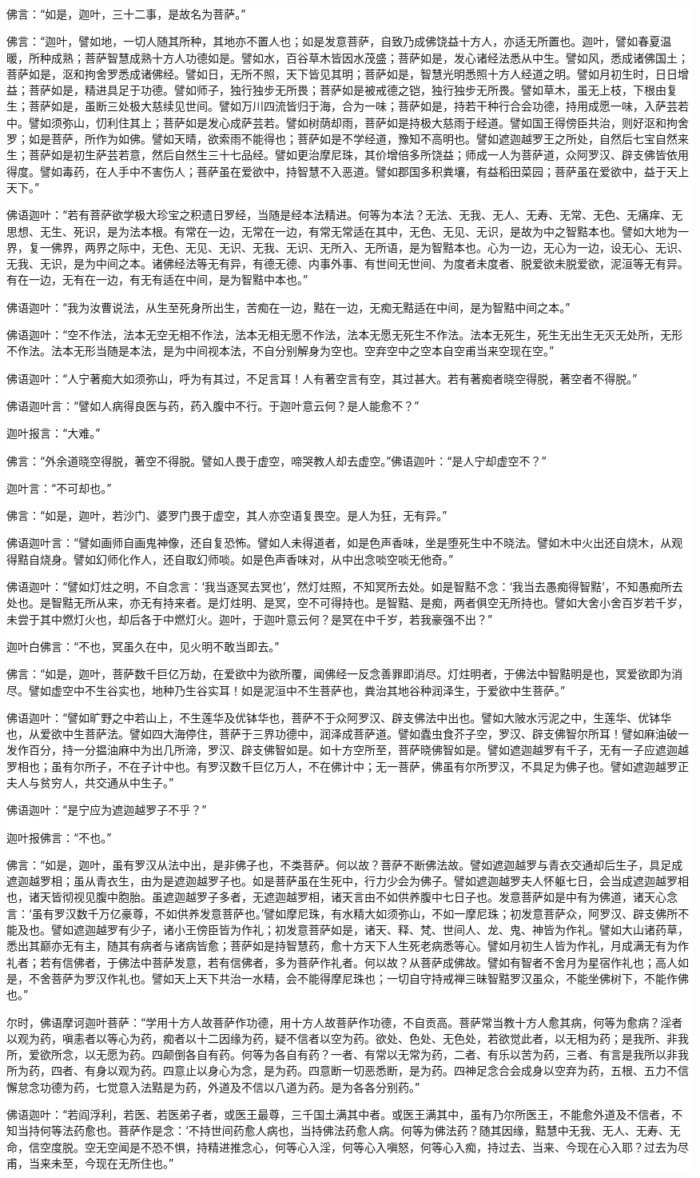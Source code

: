 佛言：“如是，迦叶，三十二事，是故名为菩萨。”  

佛言：“迦叶，譬如地，一切人随其所种，其地亦不置人也；如是发意菩萨，自致乃成佛饶益十方人，亦适无所置也。迦叶，譬如春夏温暖，所种成熟；菩萨智慧成熟十方人功德如是。譬如水，百谷草木皆因水茂盛；菩萨如是，发心诸经法悉从中生。譬如风，悉成诸佛国土；菩萨如是，沤和拘舍罗悉成诸佛经。譬如日，无所不照，天下皆见其明；菩萨如是，智慧光明悉照十方人经道之明。譬如月初生时，日日增益；菩萨如是，精进具足于功德。譬如师子，独行独步无所畏；菩萨如是被戒德之铠，独行独步无所畏。譬如草木，虽无上枝，下根由复生；菩萨如是，虽断三处极大慈续见世间。譬如万川四流皆归于海，合为一味；菩萨如是，持若干种行合会功德，持用成愿一味，入萨芸若中。譬如须弥山，忉利住其上；菩萨如是发心成萨芸若。譬如树荫却雨，菩萨如是持极大慈雨于经道。譬如国王得傍臣共治，则好沤和拘舍罗；如是菩萨，所作为如佛。譬如天晴，欲索雨不能得也；菩萨如是不学经道，豫知不高明也。譬如遮迦越罗王之所处，自然后七宝自然来生；菩萨如是初生萨芸若意，然后自然生三十七品经。譬如更治摩尼珠，其价增倍多所饶益；师成一人为菩萨道，众阿罗汉、辟支佛皆依用得度。譬如毒药，在人手中不害伤人；菩萨虽在爱欲中，持智慧不入恶道。譬如郡国多积粪壤，有益稻田菜园；菩萨虽在爱欲中，益于天上天下。”  

佛语迦叶：“若有菩萨欲学极大珍宝之积遗日罗经，当随是经本法精进。何等为本法？无法、无我、无人、无寿、无常、无色、无痛痒、无思想、无生、死识，是为法本根。有常在一边，无常在一边，有常无常适在其中，无色、无见、无识，是故为中之智黠本也。譬如大地为一界，复一佛界，两界之际中，无色、无见、无识、无我、无识、无所入、无所语，是为智黠本也。心为一边，无心为一边，设无心、无识、无我、无识，是为中间之本。诸佛经法等无有异，有德无德、内事外事、有世间无世间、为度者未度者、脱爱欲未脱爱欲，泥洹等无有异。有在一边，无有在一边，有无有适在中间，是为智黠中本也。”  

佛语迦叶：“我为汝曹说法，从生至死身所出生，苦痴在一边，黠在一边，无痴无黠适在中间，是为智黠中间之本。”  

佛语迦叶：“空不作法，法本无空无相不作法，法本无相无愿不作法，法本无愿无死生不作法。法本无死生，死生无出生无灭无处所，无形不作法。法本无形当随是本法，是为中间视本法，不自分别解身为空也。空弃空中之空本自空甫当来空现在空。”  

佛语迦叶：“人宁著痴大如须弥山，呼为有其过，不足言耳！人有著空言有空，其过甚大。若有著痴者晓空得脱，著空者不得脱。”  

佛语迦叶言：“譬如人病得良医与药，药入腹中不行。于迦叶意云何？是人能愈不？”  

迦叶报言：“大难。”  

佛言：“外余道晓空得脱，著空不得脱。譬如人畏于虚空，啼哭教人却去虚空。”佛语迦叶：“是人宁却虚空不？”  

迦叶言：“不可却也。”  

佛言：“如是，迦叶，若沙门、婆罗门畏于虚空，其人亦空语复畏空。是人为狂，无有异。”  

佛语迦叶言：“譬如画师自画鬼神像，还自复恐怖。譬如人未得道者，如是色声香味，坐是堕死生中不晓法。譬如木中火出还自烧木，从观得黠自烧身。譬如幻师化作人，还自取幻师啖。如是色声香味对，从中出念啖空啖无他奇。”  

佛语迦叶：“譬如灯炷之明，不自念言：‘我当逐冥去冥也’，然灯炷照，不知冥所去处。如是智黠不念：‘我当去愚痴得智黠’，不知愚痴所去处也。是智黠无所从来，亦无有持来者。是灯炷明、是冥，空不可得持也。是智黠、是痴，两者俱空无所持也。譬如大舍小舍百岁若千岁，未尝于其中燃灯火也，却后各于中燃灯火。迦叶，于迦叶意云何？是冥在中千岁，若我豪强不出？”  

迦叶白佛言：“不也，冥虽久在中，见火明不敢当即去。”  

佛言：“如是，迦叶，菩萨数千巨亿万劫，在爱欲中为欲所覆，闻佛经一反念善罪即消尽。灯炷明者，于佛法中智黠明是也，冥爱欲即为消尽。譬如虚空中不生谷实也，地种乃生谷实耳！如是泥洹中不生菩萨也，粪治其地谷种润泽生，于爱欲中生菩萨。”  

佛语迦叶：“譬如旷野之中若山上，不生莲华及优钵华也，菩萨不于众阿罗汉、辟支佛法中出也。譬如大陂水污泥之中，生莲华、优钵华也，从爱欲中生菩萨法。譬如四大海停住，菩萨于三界功德中，润泽成菩萨道。譬如蠹虫食芥子空，罗汉、辟支佛智尔所耳！譬如麻油破一发作百分，持一分揾油麻中为出几所渧，罗汉、辟支佛智如是。如十方空所至，菩萨晓佛智如是。譬如遮迦越罗有千子，无有一子应遮迦越罗相也；虽有尔所子，不在子计中也。有罗汉数千巨亿万人，不在佛计中；无一菩萨，佛虽有尔所罗汉，不具足为佛子也。譬如遮迦越罗正夫人与贫穷人，共交通从中生子。”  

佛语迦叶：“是宁应为遮迦越罗子不乎？”  

迦叶报佛言：“不也。”  

佛言：“如是，迦叶，虽有罗汉从法中出，是非佛子也，不类菩萨。何以故？菩萨不断佛法故。譬如遮迦越罗与青衣交通却后生子，具足成遮迦越罗相；虽从青衣生，由为是遮迦越罗子也。如是菩萨虽在生死中，行力少会为佛子。譬如遮迦越罗夫人怀躯七日，会当成遮迦越罗相也，诸天皆彻视见腹中胞胎。虽遮迦越罗子多者，无遮迦越罗相，诸天言由不如供养腹中七日子也。发意菩萨如是中有为佛道，诸天心念言：‘虽有罗汉数千万亿豪尊，不如供养发意菩萨也。’譬如摩尼珠，有水精大如须弥山，不如一摩尼珠；初发意菩萨众，阿罗汉、辟支佛所不能及也。譬如遮迦越罗有少子，诸小王傍臣皆为作礼；初发意菩萨如是，诸天、释、梵、世间人、龙、鬼、神皆为作礼。譬如大山诸药草，悉出其巅亦无有主，随其有病者与诸病皆愈；菩萨如是持智慧药，愈十方天下人生死老病悉等心。譬如月初生人皆为作礼，月成满无有为作礼者；若有信佛者，于佛法中菩萨发意，若有信佛者，多为菩萨作礼者。何以故？从菩萨成佛故。譬如有智者不舍月为星宿作礼也；高人如是，不舍菩萨为罗汉作礼也。譬如天上天下共治一水精，会不能得摩尼珠也；一切自守持戒禅三昧智黠罗汉虽众，不能坐佛树下，不能作佛也。”  

尔时，佛语摩诃迦叶菩萨：“学用十方人故菩萨作功德，用十方人故菩萨作功德，不自贡高。菩萨常当教十方人愈其病，何等为愈病？淫者以观为药，嗔恚者以等心为药，痴者以十二因缘为药，疑不信者以空为药。欲处、色处、无色处，若欲觉此者，以无相为药；是我所、非我所，爱欲所念，以无愿为药。四颠倒各自有药。何等为各自有药？一者、有常以无常为药，二者、有乐以苦为药，三者、有言是我所以非我所为药，四者、有身以观为药。四意止以身心为念，是为药。四意断一切恶悉断，是为药。四神足念合会成身以空弃为药，五根、五力不信懈怠念功德为药，七觉意入法黠是为药，外道及不信以八道为药。是为各各分别药。”  

佛语迦叶：“若阎浮利，若医、若医弟子者，或医王最尊，三千国土满其中者。或医王满其中，虽有乃尔所医王，不能愈外道及不信者，不知当持何等法药愈也。菩萨作是念：‘不持世间药愈人病也，当持佛法药愈人病。何等为佛法药？随其因缘，黠慧中无我、无人、无寿、无命，信空度脱。空无空闻是不恐不惧，持精进推念心，何等心入淫，何等心入嗔怒，何等心入痴，持过去、当来、今现在心入耶？过去为尽甫，当来未至，今现在无所住也。”  
